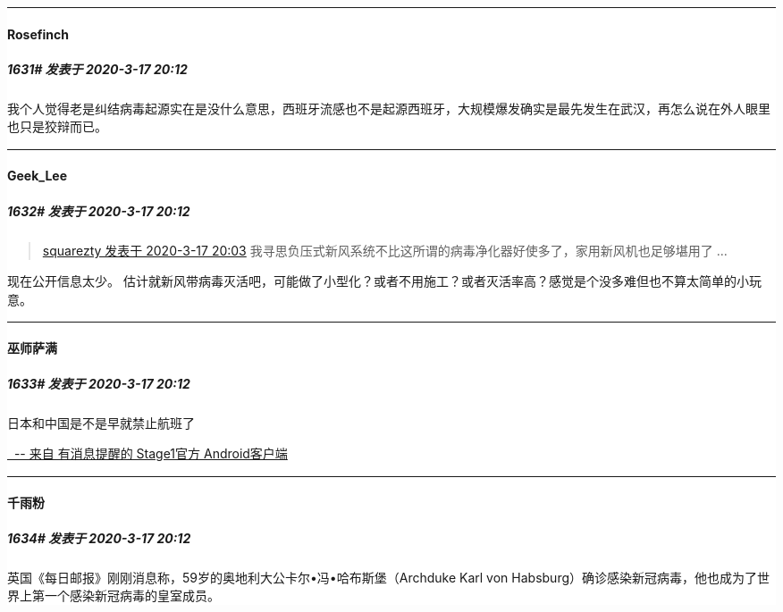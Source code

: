 



*****

####  Rosefinch  
##### 1631#       发表于 2020-3-17 20:12




我个人觉得老是纠结病毒起源实在是没什么意思，西班牙流感也不是起源西班牙，大规模爆发确实是最先发生在武汉，再怎么说在外人眼里也只是狡辩而已。







*****

####  Geek_Lee  
##### 1632#       发表于 2020-3-17 20:12



<blockquote><a href="httphttps://bbs.saraba1st.com/2b/forum.php?mod=redirect&amp;goto=findpost&amp;pid=46775992&amp;ptid=1919303" target="_blank">squarezty 发表于 2020-3-17 20:03</a>
我寻思负压式新风系统不比这所谓的病毒净化器好使多了，家用新风机也足够堪用了 ...</blockquote>
现在公开信息太少。
估计就新风带病毒灭活吧，可能做了小型化？或者不用施工？或者灭活率高？感觉是个没多难但也不算太简单的小玩意。







*****

####  巫师萨满  
##### 1633#       发表于 2020-3-17 20:12




日本和中国是不是早就禁止航班了

[  -- 来自 有消息提醒的 Stage1官方 Android客户端](https://www.coolapk.com/apk/140634)







*****

####  千雨粉  
##### 1634#       发表于 2020-3-17 20:12




英国《每日邮报》刚刚消息称，59岁的奥地利大公卡尔•冯•哈布斯堡（Archduke Karl von Habsburg）确诊感染新冠病毒，他也成为了世界上第一个感染新冠病毒的皇室成员。


